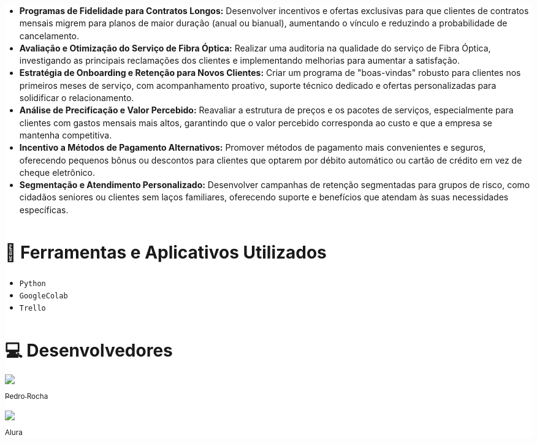 * **Programas de Fidelidade para Contratos Longos:** Desenvolver incentivos e ofertas exclusivas para que clientes de contratos mensais migrem para planos de maior duração (anual ou bianual), aumentando o vínculo e reduzindo a probabilidade de cancelamento.
* **Avaliação e Otimização do Serviço de Fibra Óptica:** Realizar uma auditoria na qualidade do serviço de Fibra Óptica, investigando as principais reclamações dos clientes e implementando melhorias para aumentar a satisfação.
* **Estratégia de Onboarding e Retenção para Novos Clientes:** Criar um programa de "boas-vindas" robusto para clientes nos primeiros meses de serviço, com acompanhamento proativo, suporte técnico dedicado e ofertas personalizadas para solidificar o relacionamento.
* **Análise de Precificação e Valor Percebido:** Reavaliar a estrutura de preços e os pacotes de serviços, especialmente para clientes com gastos mensais mais altos, garantindo que o valor percebido corresponda ao custo e que a empresa se mantenha competitiva.
* **Incentivo a Métodos de Pagamento Alternativos:** Promover métodos de pagamento mais convenientes e seguros, oferecendo pequenos bônus ou descontos para clientes que optarem por débito automático ou cartão de crédito em vez de cheque eletrônico.
* **Segmentação e Atendimento Personalizado:** Desenvolver campanhas de retenção segmentadas para grupos de risco, como cidadãos seniores ou clientes sem laços familiares, oferecendo suporte e benefícios que atendam às suas necessidades específicas.

# 🔨 Ferramentas e Aplicativos Utilizados

- ``Python``
- ``GoogleColab``
- ``Trello``

# 💻 Desenvolvedores
[<img loading="lazy" src="https://avatars.githubusercontent.com/u/201495780?s=96&v=4" width=115><br><sub>Pedro Rocha</sub>](https://github.com/Pedro-Rocha89)

[<img loading="lazy" src="Logo Alura.jfif" width=115><br><sub>Alura</sub>](https://www.alura.com.br/)
